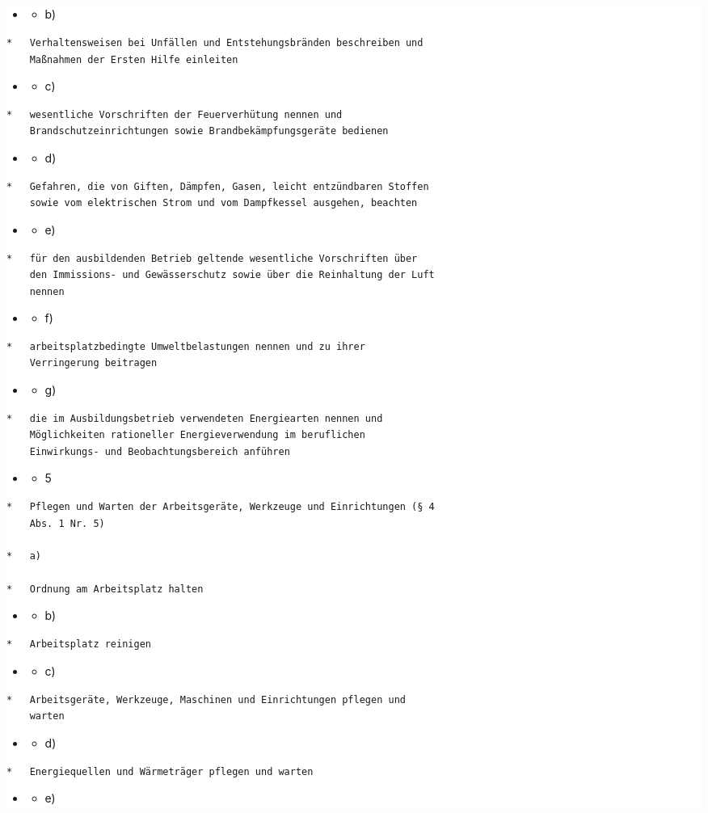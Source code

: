 *    *   b)

    *   Verhaltensweisen bei Unfällen und Entstehungsbränden beschreiben und
        Maßnahmen der Ersten Hilfe einleiten


*    *   c)

    *   wesentliche Vorschriften der Feuerverhütung nennen und
        Brandschutzeinrichtungen sowie Brandbekämpfungsgeräte bedienen


*    *   d)

    *   Gefahren, die von Giften, Dämpfen, Gasen, leicht entzündbaren Stoffen
        sowie vom elektrischen Strom und vom Dampfkessel ausgehen, beachten


*    *   e)

    *   für den ausbildenden Betrieb geltende wesentliche Vorschriften über
        den Immissions- und Gewässerschutz sowie über die Reinhaltung der Luft
        nennen


*    *   f)

    *   arbeitsplatzbedingte Umweltbelastungen nennen und zu ihrer
        Verringerung beitragen


*    *   g)

    *   die im Ausbildungsbetrieb verwendeten Energiearten nennen und
        Möglichkeiten rationeller Energieverwendung im beruflichen
        Einwirkungs- und Beobachtungsbereich anführen


*    *   5

    *   Pflegen und Warten der Arbeitsgeräte, Werkzeuge und Einrichtungen (§ 4
        Abs. 1 Nr. 5)

    *   a)

    *   Ordnung am Arbeitsplatz halten


*    *   b)

    *   Arbeitsplatz reinigen


*    *   c)

    *   Arbeitsgeräte, Werkzeuge, Maschinen und Einrichtungen pflegen und
        warten


*    *   d)

    *   Energiequellen und Wärmeträger pflegen und warten


*    *   e)
